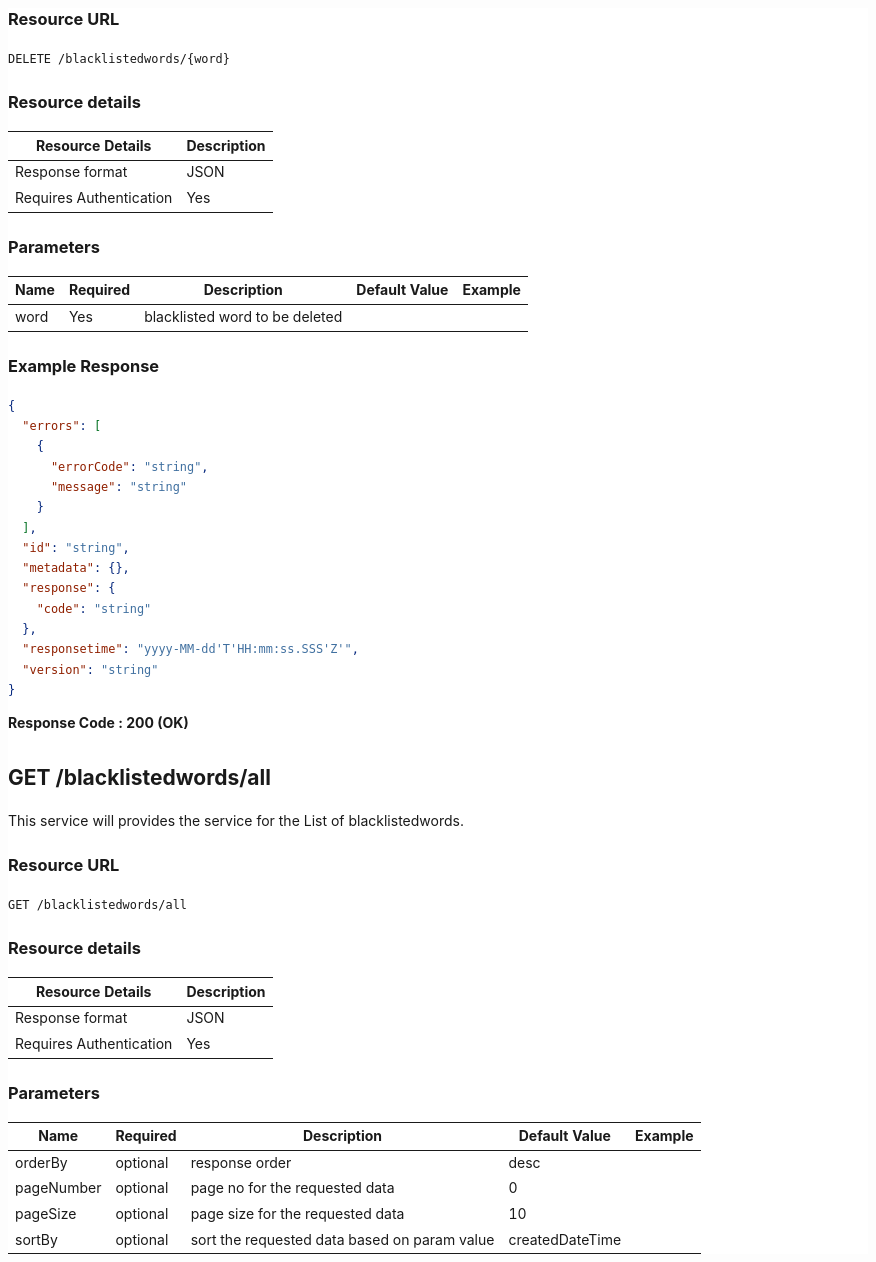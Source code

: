 ### Resource URL
`DELETE /blacklistedwords/{word}`

### Resource details
Resource Details | Description
------------ | -------------
Response format | JSON
Requires Authentication | Yes

### Parameters
Name | Required | Description | Default Value | Example
-----|----------|-------------|---------------|--------
word | Yes | blacklisted word to be deleted ||

### Example Response
```JSON
{
  "errors": [
    {
      "errorCode": "string",
      "message": "string"
    }
  ],
  "id": "string",
  "metadata": {},
  "response": {
    "code": "string"
  },
  "responsetime": "yyyy-MM-dd'T'HH:mm:ss.SSS'Z'",
  "version": "string"
}
```
**Response Code : 200 (OK)**


## GET /blacklistedwords/all 
This service will provides the service for the List of blacklistedwords. 

### Resource URL
`GET /blacklistedwords/all`

### Resource details
Resource Details | Description
------------ | -------------
Response format | JSON
Requires Authentication | Yes

### Parameters
Name | Required | Description | Default Value | Example
-----|----------|-------------|---------------|--------
orderBy | optional | response order | desc ||
pageNumber | optional | page no for the requested data | 0 ||
pageSize | optional | page size for the requested data | 10 ||
sortBy | optional | sort the requested data based on param value | createdDateTime || 
